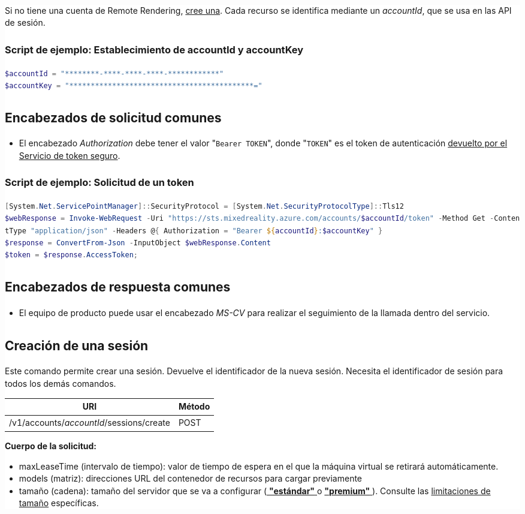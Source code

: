 Si no tiene una cuenta de Remote Rendering, [cree una](create-an-account.md). Cada recurso se identifica mediante un *accountId*, que se usa en las API de sesión.

### <a name="example-script-set-accountid-and-accountkey"></a>Script de ejemplo: Establecimiento de accountId y accountKey

```PowerShell
$accountId = "********-****-****-****-************"
$accountKey = "*******************************************="
```

## <a name="common-request-headers"></a>Encabezados de solicitud comunes

* El encabezado *Authorization* debe tener el valor "`Bearer TOKEN`", donde "`TOKEN`" es el token de autenticación [devuelto por el Servicio de token seguro](tokens.md).

### <a name="example-script-request-a-token"></a>Script de ejemplo: Solicitud de un token

```PowerShell
[System.Net.ServicePointManager]::SecurityProtocol = [System.Net.SecurityProtocolType]::Tls12
$webResponse = Invoke-WebRequest -Uri "https://sts.mixedreality.azure.com/accounts/$accountId/token" -Method Get -ContentType "application/json" -Headers @{ Authorization = "Bearer ${accountId}:$accountKey" }
$response = ConvertFrom-Json -InputObject $webResponse.Content
$token = $response.AccessToken;
```

## <a name="common-response-headers"></a>Encabezados de respuesta comunes

* El equipo de producto puede usar el encabezado *MS-CV* para realizar el seguimiento de la llamada dentro del servicio.

## <a name="create-a-session"></a>Creación de una sesión

Este comando permite crear una sesión. Devuelve el identificador de la nueva sesión. Necesita el identificador de sesión para todos los demás comandos.

| URI | Método |
|-----------|:-----------|
| /v1/accounts/*accountId*/sessions/create | POST |

**Cuerpo de la solicitud:**

* maxLeaseTime (intervalo de tiempo): valor de tiempo de espera en el que la máquina virtual se retirará automáticamente.
* models (matriz): direcciones URL del contenedor de recursos para cargar previamente
* tamaño (cadena): tamaño del servidor que se va a configurar ([ **"estándar"** ](../reference/vm-sizes.md) o [ **"premium"** ](../reference/vm-sizes.md)). Consulte las [limitaciones de tamaño](../reference/limits.md#overall-number-of-polygons) específicas.
